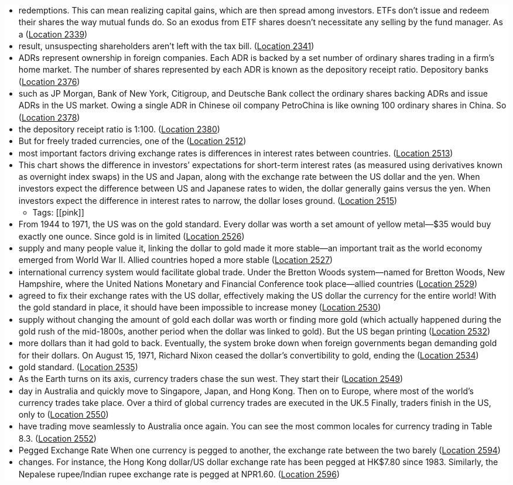 - redemptions. This can mean realizing capital gains, which are then spread among investors. ETFs don’t issue and redeem their shares the way mutual funds do. So an exodus from ETF shares doesn’t necessitate any selling by the fund manager. As a ([Location 2339](https://readwise.io/to_kindle?action=open&asin=B001U5VJSQ&location=2339))
- result, unsuspecting shareholders aren’t left with the tax bill. ([Location 2341](https://readwise.io/to_kindle?action=open&asin=B001U5VJSQ&location=2341))
- ADRs represent ownership in foreign companies. Each ADR is backed by a set number of ordinary shares trading in a firm’s home market. The number of shares represented by each ADR is known as the depository receipt ratio. Depository banks ([Location 2376](https://readwise.io/to_kindle?action=open&asin=B001U5VJSQ&location=2376))
- such as JP Morgan, Bank of New York, Citigroup, and Deutsche Bank collect the ordinary shares backing ADRs and issue ADRs in the US market. Owing a single ADR in Chinese oil company PetroChina is like owning 100 ordinary shares in China. So ([Location 2378](https://readwise.io/to_kindle?action=open&asin=B001U5VJSQ&location=2378))
- the depository receipt ratio is 1:100. ([Location 2380](https://readwise.io/to_kindle?action=open&asin=B001U5VJSQ&location=2380))
- But for freely traded currencies, one of the ([Location 2512](https://readwise.io/to_kindle?action=open&asin=B001U5VJSQ&location=2512))
- most important factors driving exchange rates is differences in interest rates between countries. ([Location 2513](https://readwise.io/to_kindle?action=open&asin=B001U5VJSQ&location=2513))
- This chart shows the difference in investors’ expectations for short-term interest rates (as measured using derivatives known as overnight index swaps) in the US and Japan, along with the exchange rate between the US dollar and the yen. When investors expect the difference between US and Japanese rates to widen, the dollar generally gains versus the yen. When investors expect the difference in interest rates to narrow, the dollar loses ground. ([Location 2515](https://readwise.io/to_kindle?action=open&asin=B001U5VJSQ&location=2515))
    - Tags: [[pink]] 
- From 1944 to 1971, the US was on the gold standard. Every dollar was worth a set amount of yellow metal—$35 would buy exactly one ounce. Since gold is in limited ([Location 2526](https://readwise.io/to_kindle?action=open&asin=B001U5VJSQ&location=2526))
- supply and many people value it, linking the dollar to gold made it more stable—an important trait as the world economy emerged from World War II. Allied countries hoped a more stable ([Location 2527](https://readwise.io/to_kindle?action=open&asin=B001U5VJSQ&location=2527))
- international currency system would facilitate global trade. Under the Bretton Woods system—named for Bretton Woods, New Hampshire, where the United Nations Monetary and Financial Conference took place—allied countries ([Location 2529](https://readwise.io/to_kindle?action=open&asin=B001U5VJSQ&location=2529))
- agreed to fix their exchange rates with the US dollar, effectively making the US dollar the currency for the entire world! With the gold standard in place, it should have been impossible to increase money ([Location 2530](https://readwise.io/to_kindle?action=open&asin=B001U5VJSQ&location=2530))
- supply without changing the amount of gold each dollar was worth or finding more gold (which actually happened during the gold rush of the mid-1800s, another period when the dollar was linked to gold). But the US began printing ([Location 2532](https://readwise.io/to_kindle?action=open&asin=B001U5VJSQ&location=2532))
- more dollars than it had gold to back. Eventually, the system broke down when foreign governments began demanding gold for their dollars. On August 15, 1971, Richard Nixon ceased the dollar’s convertibility to gold, ending the ([Location 2534](https://readwise.io/to_kindle?action=open&asin=B001U5VJSQ&location=2534))
- gold standard. ([Location 2535](https://readwise.io/to_kindle?action=open&asin=B001U5VJSQ&location=2535))
- As the Earth turns on its axis, currency traders chase the sun west. They start their ([Location 2549](https://readwise.io/to_kindle?action=open&asin=B001U5VJSQ&location=2549))
- day in Australia and quickly move to Singapore, Japan, and Hong Kong. Then on to Europe, where most of the world’s currency trades take place. Over a third of global currency trades are executed in the UK.5 Finally, traders finish in the US, only to ([Location 2550](https://readwise.io/to_kindle?action=open&asin=B001U5VJSQ&location=2550))
- have trading move seamlessly to Australia once again. You can see the most common locales for currency trading in Table 8.3. ([Location 2552](https://readwise.io/to_kindle?action=open&asin=B001U5VJSQ&location=2552))
- Pegged Exchange Rate When one currency is pegged to another, the exchange rate between the two barely ([Location 2594](https://readwise.io/to_kindle?action=open&asin=B001U5VJSQ&location=2594))
- changes. For instance, the Hong Kong dollar/US dollar exchange rate has been pegged at HK$7.80 since 1983. Similarly, the Nepalese rupee/Indian rupee exchange rate is pegged at NPR1.60. ([Location 2596](https://readwise.io/to_kindle?action=open&asin=B001U5VJSQ&location=2596))